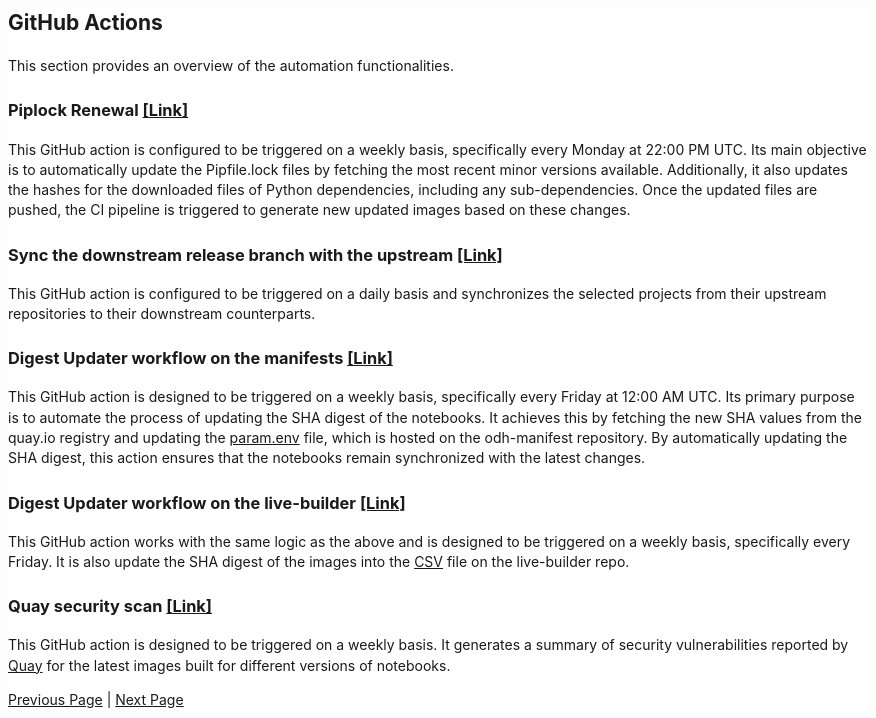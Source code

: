 ## GitHub Actions
This section provides an overview of the automation functionalities.

### **Piplock Renewal** [[Link]](https://github.com/opendatahub-io/notebooks/blob/main/.github/workflows/piplock-renewal-2023a.yml)

This GitHub action is configured to be triggered on a weekly basis, specifically every Monday at 22:00 PM UTC. Its main objective is to automatically update the Pipfile.lock files by fetching the most recent minor versions available. Additionally, it also updates the hashes for the downloaded files of Python dependencies, including any sub-dependencies. Once the updated files are pushed, the CI pipeline is triggered to generate new updated images based on these changes.

### **Sync the downstream release branch with the upstream** [[Link]](https://github.com/red-hat-data-services/rhods-devops-infra/blob/main/.github/workflows/upstream-auto-merge.yaml)

This GitHub action is configured to be triggered on a daily basis and synchronizes the selected projects from their upstream repositories to their downstream counterparts.

### **Digest Updater workflow on the manifests** [[Link]](https://github.com/opendatahub-io/odh-manifests/blob/master/.github/workflows/notebooks-digest-updater-upstream.yaml)

This GitHub action is designed to be triggered on a weekly basis, specifically every Friday at 12:00 AM UTC. Its primary purpose is to automate the process of updating the SHA digest of the notebooks. It achieves this by fetching the new SHA values from the quay.io registry and updating the [param.env](https://github.com/opendatahub-io/odh-manifests/blob/master/notebook-images/base/params.env) file, which is hosted on the odh-manifest repository. By automatically updating the SHA digest, this action ensures that the notebooks remain synchronized with the latest changes.

### **Digest Updater workflow on the live-builder** [[Link]](https://gitlab.cee.redhat.com/data-hub/rhods-live-builder/-/blob/main/.gitlab/notebook-sha-digest-updater.yml)

This GitHub action works with the same logic as the above and is designed to be triggered on a weekly basis, specifically every Friday. It is also update the SHA digest of the images into the [CSV](https://gitlab.cee.redhat.com/data-hub/rhods-live-builder/-/blob/main/rhods-operator-live/bundle/template/manifests/clusterserviceversion.yml.j2#L725) file on the live-builder repo.


### **Quay security scan** [[Link]](https://github.com/opendatahub-io/notebooks/blob/main/.github/workflows/sec-scan.yml)

This GitHub action is designed to be triggered on a weekly basis. It generates a summary of security vulnerabilities reported by [Quay](https://quay.io/) for the latest images built for different versions of notebooks.

[Previous Page](https://github.com/opendatahub-io/notebooks/wiki/Workbenches) | [Next Page](https://github.com/opendatahub-io/notebooks/wiki/User-Guide)
